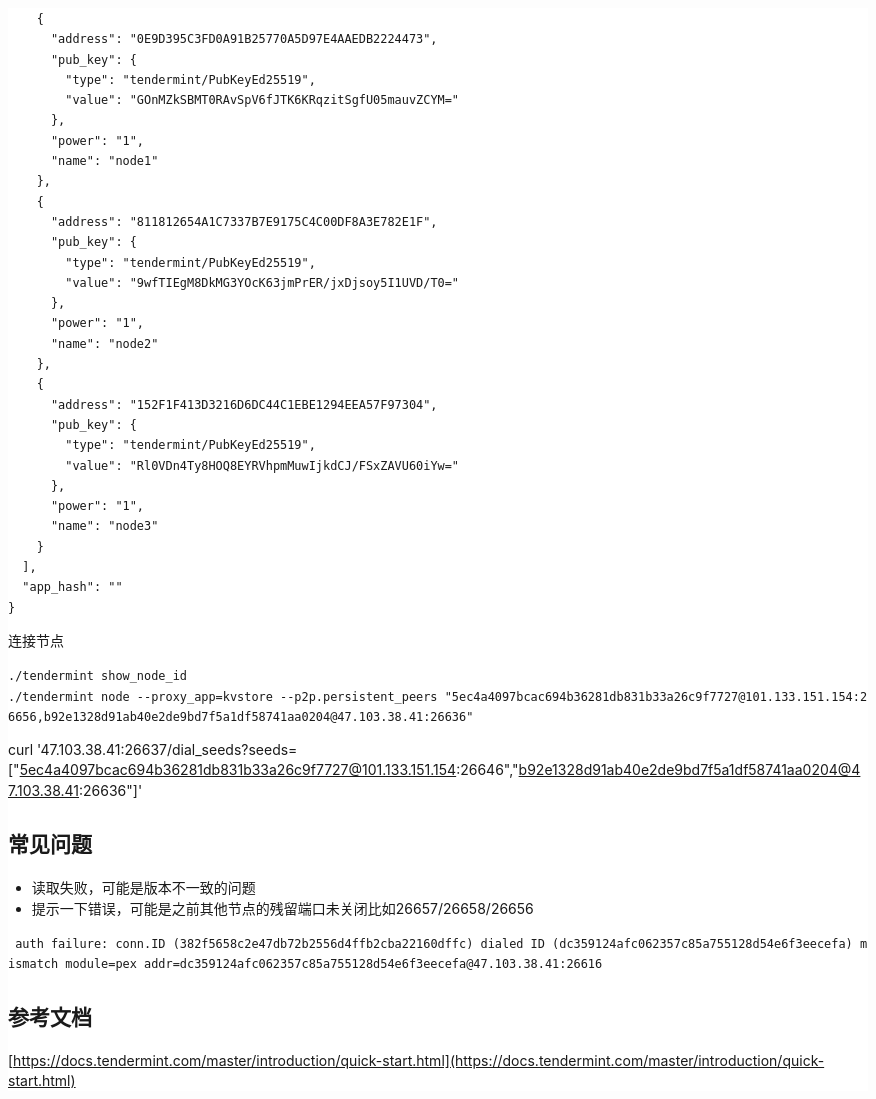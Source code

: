 ```shell script
    {
      "address": "0E9D395C3FD0A91B25770A5D97E4AAEDB2224473",
      "pub_key": {
        "type": "tendermint/PubKeyEd25519",
        "value": "GOnMZkSBMT0RAvSpV6fJTK6KRqzitSgfU05mauvZCYM="
      },
      "power": "1",
      "name": "node1"
    },
    {
      "address": "811812654A1C7337B7E9175C4C00DF8A3E782E1F",
      "pub_key": {
        "type": "tendermint/PubKeyEd25519",
        "value": "9wfTIEgM8DkMG3YOcK63jmPrER/jxDjsoy5I1UVD/T0="
      },
      "power": "1",
      "name": "node2"
    },
    {
      "address": "152F1F413D3216D6DC44C1EBE1294EEA57F97304",
      "pub_key": {
        "type": "tendermint/PubKeyEd25519",
        "value": "Rl0VDn4Ty8HOQ8EYRVhpmMuwIjkdCJ/FSxZAVU60iYw="
      },
      "power": "1",
      "name": "node3"
    }
  ],
  "app_hash": ""
}
```
连接节点
```
./tendermint show_node_id
./tendermint node --proxy_app=kvstore --p2p.persistent_peers "5ec4a4097bcac694b36281db831b33a26c9f7727@101.133.151.154:26656,b92e1328d91ab40e2de9bd7f5a1df58741aa0204@47.103.38.41:26636"
```

curl '47.103.38.41:26637/dial_seeds?seeds=\["5ec4a4097bcac694b36281db831b33a26c9f7727@101.133.151.154:26646","b92e1328d91ab40e2de9bd7f5a1df58741aa0204@47.103.38.41:26636"\]'

## 常见问题
- 读取失败，可能是版本不一致的问题
- 提示一下错误，可能是之前其他节点的残留端口未关闭比如26657/26658/26656
```shell script
 auth failure: conn.ID (382f5658c2e47db72b2556d4ffb2cba22160dffc) dialed ID (dc359124afc062357c85a755128d54e6f3eecefa) mismatch module=pex addr=dc359124afc062357c85a755128d54e6f3eecefa@47.103.38.41:26616
```


## 参考文档
[https://docs.tendermint.com/master/introduction/quick-start.html](https://docs.tendermint.com/master/introduction/quick-start.html)




